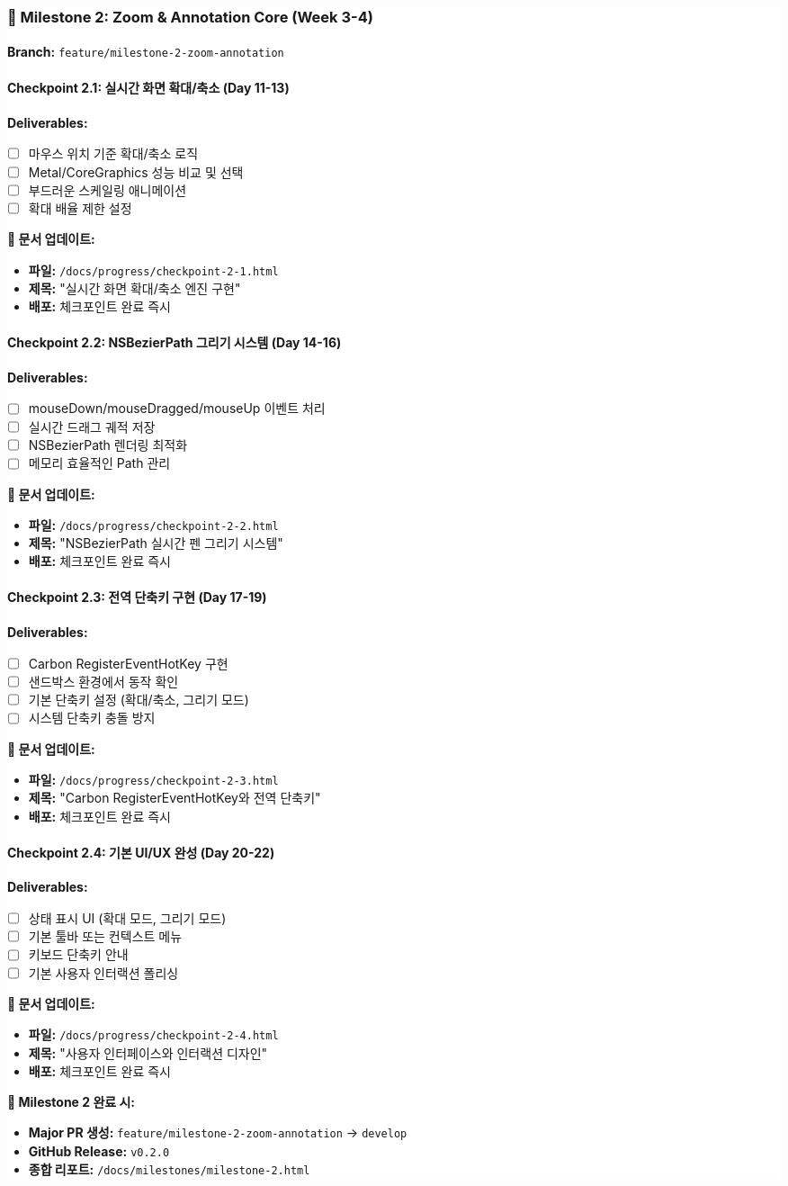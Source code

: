 ### 🎯 Milestone 2: Zoom & Annotation Core (Week 3-4)
**Branch:** `feature/milestone-2-zoom-annotation`

#### Checkpoint 2.1: 실시간 화면 확대/축소 (Day 11-13)
**Deliverables:**
- [ ] 마우스 위치 기준 확대/축소 로직
- [ ] Metal/CoreGraphics 성능 비교 및 선택
- [ ] 부드러운 스케일링 애니메이션
- [ ] 확대 배율 제한 설정

**📝 문서 업데이트:**
- **파일:** `/docs/progress/checkpoint-2-1.html`
- **제목:** "실시간 화면 확대/축소 엔진 구현"
- **배포:** 체크포인트 완료 즉시

#### Checkpoint 2.2: NSBezierPath 그리기 시스템 (Day 14-16)
**Deliverables:**
- [ ] mouseDown/mouseDragged/mouseUp 이벤트 처리
- [ ] 실시간 드래그 궤적 저장
- [ ] NSBezierPath 렌더링 최적화
- [ ] 메모리 효율적인 Path 관리

**📝 문서 업데이트:**
- **파일:** `/docs/progress/checkpoint-2-2.html`
- **제목:** "NSBezierPath 실시간 펜 그리기 시스템"
- **배포:** 체크포인트 완료 즉시

#### Checkpoint 2.3: 전역 단축키 구현 (Day 17-19)
**Deliverables:**
- [ ] Carbon RegisterEventHotKey 구현
- [ ] 샌드박스 환경에서 동작 확인
- [ ] 기본 단축키 설정 (확대/축소, 그리기 모드)
- [ ] 시스템 단축키 충돌 방지

**📝 문서 업데이트:**
- **파일:** `/docs/progress/checkpoint-2-3.html`
- **제목:** "Carbon RegisterEventHotKey와 전역 단축키"
- **배포:** 체크포인트 완료 즉시

#### Checkpoint 2.4: 기본 UI/UX 완성 (Day 20-22)
**Deliverables:**
- [ ] 상태 표시 UI (확대 모드, 그리기 모드)
- [ ] 기본 툴바 또는 컨텍스트 메뉴
- [ ] 키보드 단축키 안내
- [ ] 기본 사용자 인터랙션 폴리싱

**📝 문서 업데이트:**
- **파일:** `/docs/progress/checkpoint-2-4.html`
- **제목:** "사용자 인터페이스와 인터랙션 디자인"
- **배포:** 체크포인트 완료 즉시

**🎉 Milestone 2 완료 시:**
- **Major PR 생성:** `feature/milestone-2-zoom-annotation` → `develop`
- **GitHub Release:** `v0.2.0`
- **종합 리포트:** `/docs/milestones/milestone-2.html`
